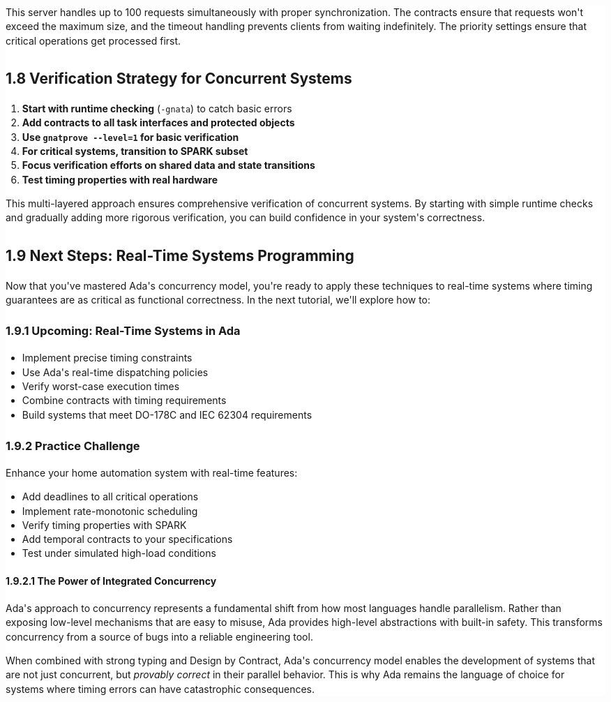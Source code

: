 This server handles up to 100 requests simultaneously with proper synchronization. The contracts ensure that requests won't exceed the maximum size, and the timeout handling prevents clients from waiting indefinitely. The priority settings ensure that critical operations get processed first.

## 1.8 Verification Strategy for Concurrent Systems

1. **Start with runtime checking** (`-gnata`) to catch basic errors
2. **Add contracts to all task interfaces and protected objects**
3. **Use `gnatprove --level=1` for basic verification**
4. **For critical systems, transition to SPARK subset**
5. **Focus verification efforts on shared data and state transitions**
6. **Test timing properties with real hardware**

This multi-layered approach ensures comprehensive verification of concurrent systems. By starting with simple runtime checks and gradually adding more rigorous verification, you can build confidence in your system's correctness.

## 1.9 Next Steps: Real-Time Systems Programming

Now that you've mastered Ada's concurrency model, you're ready to apply these techniques to real-time systems where timing guarantees are as critical as functional correctness. In the next tutorial, we'll explore how to:

### 1.9.1 Upcoming: Real-Time Systems in Ada

- Implement precise timing constraints
- Use Ada's real-time dispatching policies
- Verify worst-case execution times
- Combine contracts with timing requirements
- Build systems that meet DO-178C and IEC 62304 requirements

### 1.9.2 Practice Challenge

Enhance your home automation system with real-time features:

- Add deadlines to all critical operations
- Implement rate-monotonic scheduling
- Verify timing properties with SPARK
- Add temporal contracts to your specifications
- Test under simulated high-load conditions

#### 1.9.2.1 The Power of Integrated Concurrency

Ada's approach to concurrency represents a fundamental shift from how most languages handle parallelism. Rather than exposing low-level mechanisms that are easy to misuse, Ada provides high-level abstractions with built-in safety. This transforms concurrency from a source of bugs into a reliable engineering tool.

When combined with strong typing and Design by Contract, Ada's concurrency model enables the development of systems that are not just concurrent, but _provably correct_ in their parallel behavior. This is why Ada remains the language of choice for systems where timing errors can have catastrophic consequences.
